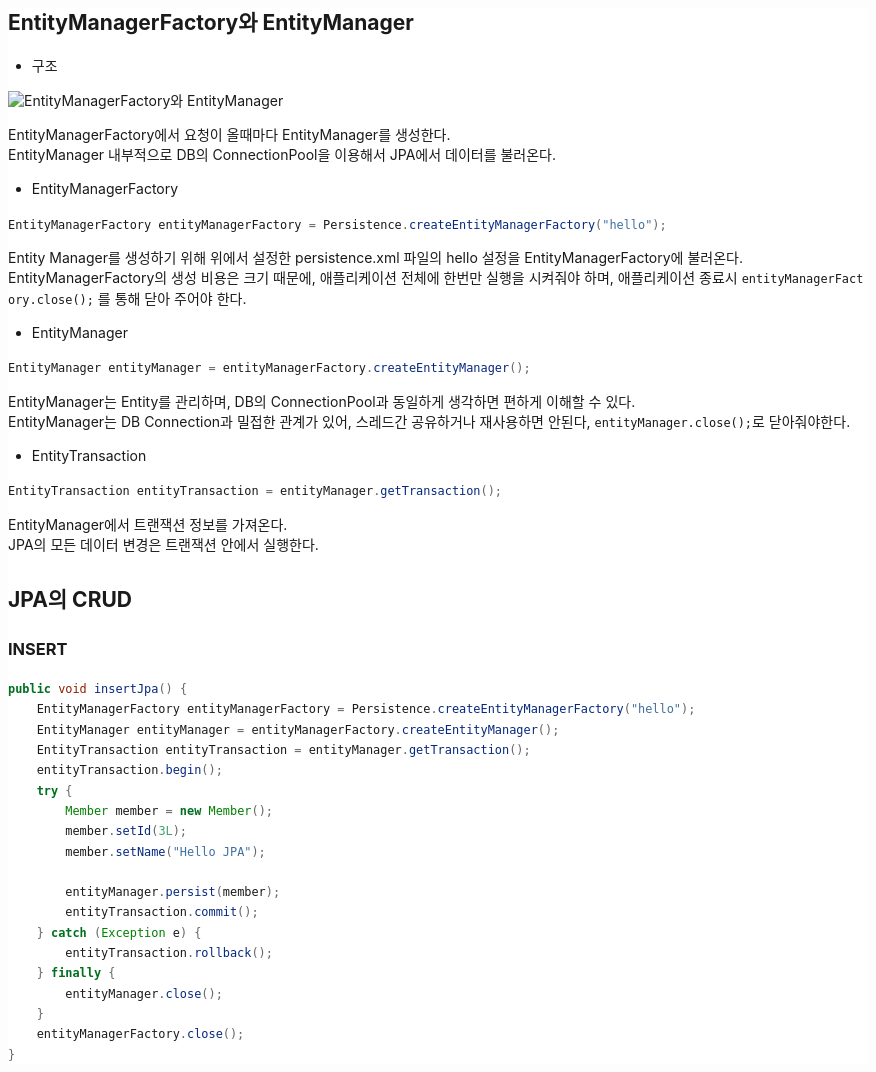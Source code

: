 ## EntityManagerFactory와 EntityManager

- 구조

![EntityManagerFactory와 EntityManager]({{site.url}}/assets/image/2022/2022-06-06/jpa01.png)

EntityManagerFactory에서 요청이 올때마다 EntityManager를 생성한다.  
EntityManager 내부적으로 DB의 ConnectionPool을 이용해서 JPA에서 데이터를 불러온다.

- EntityManagerFactory

```java
EntityManagerFactory entityManagerFactory = Persistence.createEntityManagerFactory("hello");
```

Entity Manager를 생성하기 위해 위에서 설정한 persistence.xml 파일의 hello 설정을 EntityManagerFactory에 불러온다.  
EntityManagerFactory의 생성 비용은 크기 때문에, 애플리케이션 전체에 한번만 실행을 시켜줘야 하며, 애플리케이션 종료시 `entityManagerFactory.close();` 를 통해 닫아 주어야 한다.

- EntityManager

```java
EntityManager entityManager = entityManagerFactory.createEntityManager();
```

EntityManager는 Entity를 관리하며, DB의 ConnectionPool과 동일하게 생각하면 편하게 이해할 수 있다.  
EntityManager는 DB Connection과 밀접한 관계가 있어, 스레드간 공유하거나 재사용하면 안된다, `entityManager.close();`로 닫아줘야한다.


- EntityTransaction

```java
EntityTransaction entityTransaction = entityManager.getTransaction();
```

EntityManager에서 트랜잭션 정보를 가져온다.  
JPA의 모든 데이터 변경은 트랜잭션 안에서 실행한다.

## JPA의 CRUD

### INSERT 

```java
public void insertJpa() {
    EntityManagerFactory entityManagerFactory = Persistence.createEntityManagerFactory("hello");
    EntityManager entityManager = entityManagerFactory.createEntityManager();
    EntityTransaction entityTransaction = entityManager.getTransaction();
    entityTransaction.begin();
    try {
        Member member = new Member();
        member.setId(3L);
        member.setName("Hello JPA");
      
        entityManager.persist(member);
        entityTransaction.commit();
    } catch (Exception e) {
        entityTransaction.rollback();
    } finally {
        entityManager.close();
    }
    entityManagerFactory.close();
}
```
